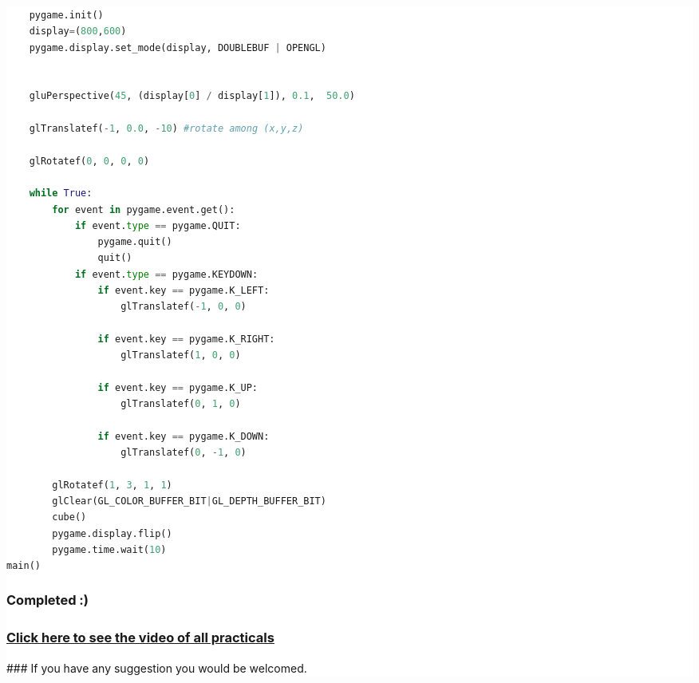 ```python
	pygame.init()
	display=(800,600)
	pygame.display.set_mode(display, DOUBLEBUF | OPENGL)


	gluPerspective(45, (display[0] / display[1]), 0.1,  50.0)

	glTranslatef(-1, 0.0, -10) #rotate among (x,y,z)

	glRotatef(0, 0, 0, 0)

	while True:
		for event in pygame.event.get():
			if event.type == pygame.QUIT:
				pygame.quit()
				quit()
			if event.type == pygame.KEYDOWN:
				if event.key == pygame.K_LEFT:
					glTranslatef(-1, 0, 0)

				if event.key == pygame.K_RIGHT:
					glTranslatef(1, 0, 0)

				if event.key == pygame.K_UP:
					glTranslatef(0, 1, 0)

				if event.key == pygame.K_DOWN:
					glTranslatef(0, -1, 0)

		glRotatef(1, 3, 1, 1)
		glClear(GL_COLOR_BUFFER_BIT|GL_DEPTH_BUFFER_BIT)
		cube()
		pygame.display.flip()
		pygame.time.wait(10)
main()
```
### Completed :)
<h3><a href="https://kr123manish.github.io/CG_video.github.io/">Click here to see the video of all practicals</a></h3>
### If you have any suggestion you would be welcomed.



